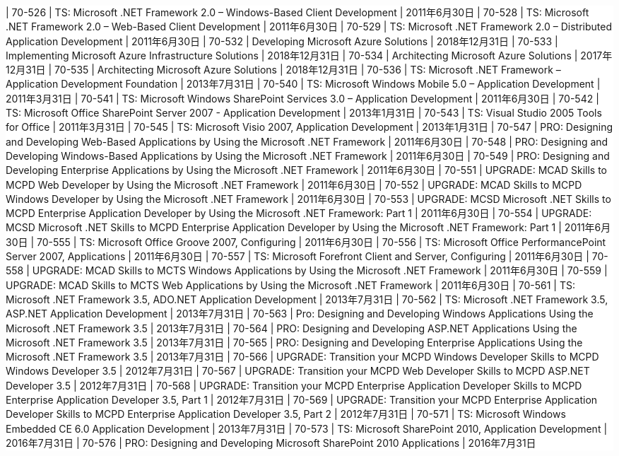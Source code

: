 | 70-526 | TS: Microsoft .NET Framework 2.0 – Windows-Based Client Development | 2011年6月30日
| 70-528 | TS: Microsoft .NET Framework 2.0 – Web-Based Client Development | 2011年6月30日
| 70-529 | TS: Microsoft .NET Framework 2.0 – Distributed Application Development | 2011年6月30日
| 70-532 | Developing Microsoft Azure Solutions | 2018年12月31日
| 70-533 | Implementing Microsoft Azure Infrastructure Solutions | 2018年12月31日
| 70-534 | Architecting Microsoft Azure Solutions | 2017年12月31日
| 70-535 | Architecting Microsoft Azure Solutions | 2018年12月31日
| 70-536 | TS: Microsoft .NET Framework – Application Development Foundation | 2013年7月31日
| 70-540 | TS: Microsoft Windows Mobile 5.0 – Application Development | 2011年3月31日
| 70-541 | TS: Microsoft Windows SharePoint Services 3.0 – Application Development | 2011年6月30日
| 70-542 | TS: Microsoft Office SharePoint Server 2007 - Application Development | 2013年1月31日
| 70-543 | TS: Visual Studio 2005 Tools for Office | 2011年3月31日
| 70-545 | TS: Microsoft Visio 2007, Application Development | 2013年1月31日
| 70-547 | PRO: Designing and Developing Web-Based Applications by Using the Microsoft .NET Framework | 2011年6月30日
| 70-548 | PRO: Designing and Developing Windows-Based Applications by Using the Microsoft .NET Framework | 2011年6月30日
| 70-549 | PRO: Designing and Developing Enterprise Applications by Using the Microsoft .NET Framework | 2011年6月30日
| 70-551 | UPGRADE: MCAD Skills to MCPD Web Developer by Using the Microsoft .NET Framework | 2011年6月30日
| 70-552 | UPGRADE: MCAD Skills to MCPD Windows Developer by Using the Microsoft .NET Framework | 2011年6月30日
| 70-553 | UPGRADE: MCSD Microsoft .NET Skills to MCPD Enterprise Application Developer by Using the Microsoft .NET Framework: Part 1 | 2011年6月30日
| 70-554 | UPGRADE: MCSD Microsoft .NET Skills to MCPD Enterprise Application Developer by Using the Microsoft .NET Framework: Part 1 | 2011年6月30日
| 70-555 | TS: Microsoft Office Groove 2007, Configuring | 2011年6月30日
| 70-556 | TS: Microsoft Office PerformancePoint Server 2007, Applications | 2011年6月30日
| 70-557 | TS: Microsoft Forefront Client and Server, Configuring | 2011年6月30日
| 70-558 | UPGRADE: MCAD Skills to MCTS Windows Applications by Using the Microsoft .NET Framework | 2011年6月30日
| 70-559 | UPGRADE: MCAD Skills to MCTS Web Applications by Using the Microsoft .NET Framework | 2011年6月30日
| 70-561 | TS: Microsoft .NET Framework 3.5, ADO.NET Application Development | 2013年7月31日
| 70-562 | TS: Microsoft .NET Framework 3.5, ASP.NET Application Development | 2013年7月31日
| 70-563 | Pro: Designing and Developing Windows Applications Using the Microsoft .NET Framework 3.5 | 2013年7月31日
| 70-564 | PRO: Designing and Developing ASP.NET Applications Using the Microsoft .NET Framework 3.5 | 2013年7月31日
| 70-565 | PRO: Designing and Developing Enterprise Applications Using the Microsoft .NET Framework 3.5 | 2013年7月31日
| 70-566 | UPGRADE: Transition your MCPD Windows Developer Skills to MCPD Windows Developer 3.5 | 2012年7月31日
| 70-567 | UPGRADE: Transition your MCPD Web Developer Skills to MCPD ASP.NET Developer 3.5 | 2012年7月31日
| 70-568 | UPGRADE: Transition your MCPD Enterprise Application Developer Skills to MCPD Enterprise Application Developer 3.5, Part 1 | 2012年7月31日
| 70-569 | UPGRADE: Transition your MCPD Enterprise Application Developer Skills to MCPD Enterprise Application Developer 3.5, Part 2 | 2012年7月31日
| 70-571 | TS: Microsoft Windows Embedded CE 6.0 Application Development | 2013年7月31日
| 70-573 | TS: Microsoft SharePoint 2010, Application Development | 2016年7月31日
| 70-576 | PRO: Designing and Developing Microsoft SharePoint 2010 Applications | 2016年7月31日